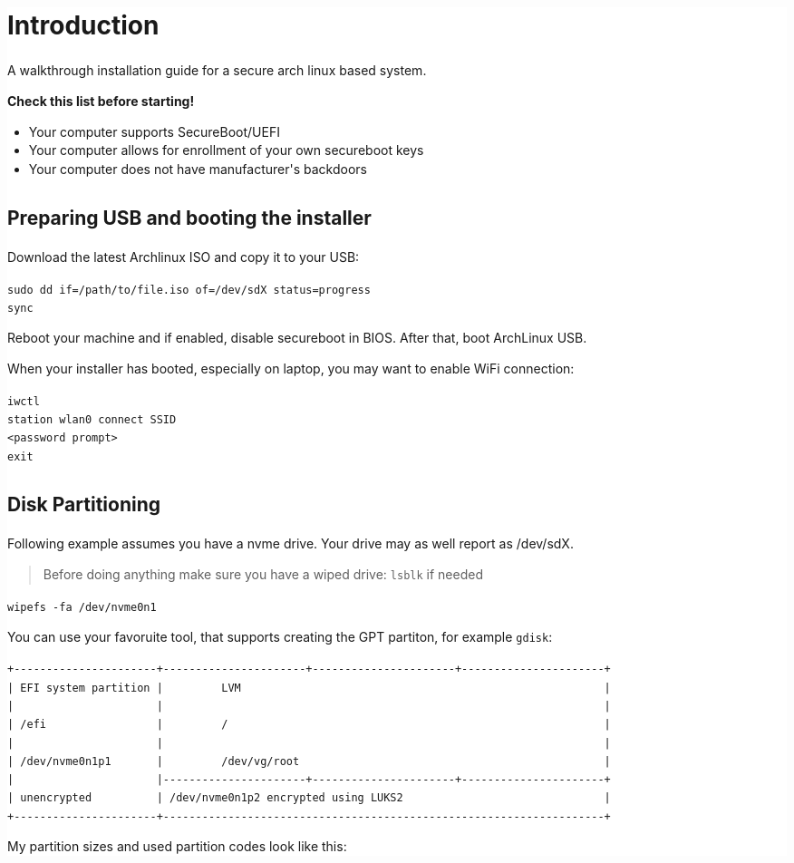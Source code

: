 # Introduction

A walkthrough installation guide for a secure arch linux based system.

**Check this list before starting!**

- Your computer supports SecureBoot/UEFI
- Your computer allows for enrollment of your own secureboot keys
- Your computer does not have manufacturer's backdoors

## Preparing USB and booting the installer

Download the latest Archlinux ISO and copy it to your USB:

    sudo dd if=/path/to/file.iso of=/dev/sdX status=progress
    sync

Reboot your machine and if enabled, disable secureboot in BIOS. After that, boot ArchLinux USB.

When your installer has booted, especially on laptop, you may want to enable WiFi connection:

    iwctl
    station wlan0 connect SSID
    <password prompt>
    exit

## Disk Partitioning

Following example assumes you have a nvme drive. Your drive may as well report as /dev/sdX.

> Before doing anything make sure you have a wiped drive: `lsblk` if needed

```
wipefs -fa /dev/nvme0n1
```

You can use your favoruite tool, that supports creating the GPT partiton, for example `gdisk`:

    +----------------------+----------------------+----------------------+----------------------+
    | EFI system partition |         LVM                                                        |
    |                      |                                                                    |
    | /efi                 |         /                                                          |
    |                      |                                                                    |
    | /dev/nvme0n1p1       |         /dev/vg/root                                               |
    |                      |----------------------+----------------------+----------------------+
    | unencrypted          | /dev/nvme0n1p2 encrypted using LUKS2                               |
    +----------------------+--------------------------------------------------------------------+

My partition sizes and used partition codes look like this:
